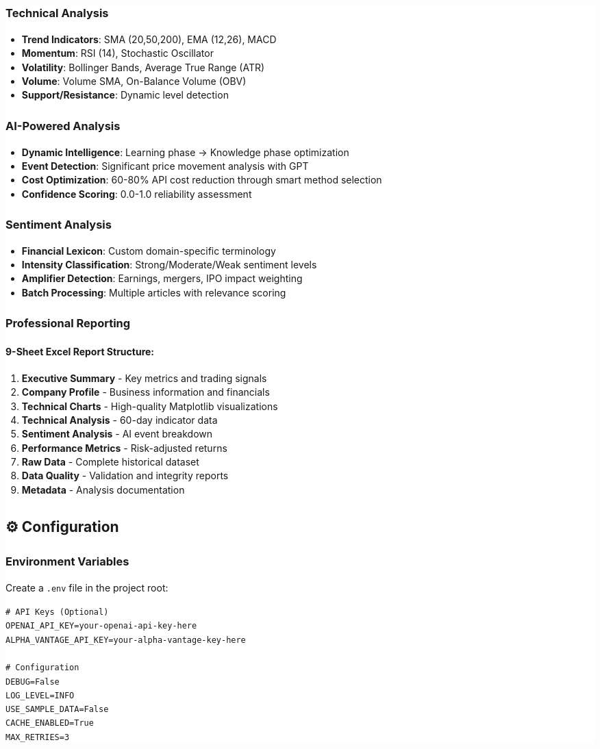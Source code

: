 
### Technical Analysis

- **Trend Indicators**: SMA (20,50,200), EMA (12,26), MACD
- **Momentum**: RSI (14), Stochastic Oscillator
- **Volatility**: Bollinger Bands, Average True Range (ATR)
- **Volume**: Volume SMA, On-Balance Volume (OBV)
- **Support/Resistance**: Dynamic level detection

### AI-Powered Analysis

- **Dynamic Intelligence**: Learning phase → Knowledge phase optimization
- **Event Detection**: Significant price movement analysis with GPT
- **Cost Optimization**: 60-80% API cost reduction through smart method selection
- **Confidence Scoring**: 0.0-1.0 reliability assessment

### Sentiment Analysis

- **Financial Lexicon**: Custom domain-specific terminology
- **Intensity Classification**: Strong/Moderate/Weak sentiment levels
- **Amplifier Detection**: Earnings, mergers, IPO impact weighting
- **Batch Processing**: Multiple articles with relevance scoring

### Professional Reporting

#### 9-Sheet Excel Report Structure:
1. **Executive Summary** - Key metrics and trading signals
2. **Company Profile** - Business information and financials
3. **Technical Charts** - High-quality Matplotlib visualizations
4. **Technical Analysis** - 60-day indicator data
5. **Sentiment Analysis** - AI event breakdown
6. **Performance Metrics** - Risk-adjusted returns
7. **Raw Data** - Complete historical dataset
8. **Data Quality** - Validation and integrity reports
9. **Metadata** - Analysis documentation

## ⚙️ Configuration

### Environment Variables

Create a `.env` file in the project root:

```env
# API Keys (Optional)
OPENAI_API_KEY=your-openai-api-key-here
ALPHA_VANTAGE_API_KEY=your-alpha-vantage-key-here

# Configuration
DEBUG=False
LOG_LEVEL=INFO
USE_SAMPLE_DATA=False
CACHE_ENABLED=True
MAX_RETRIES=3
```
